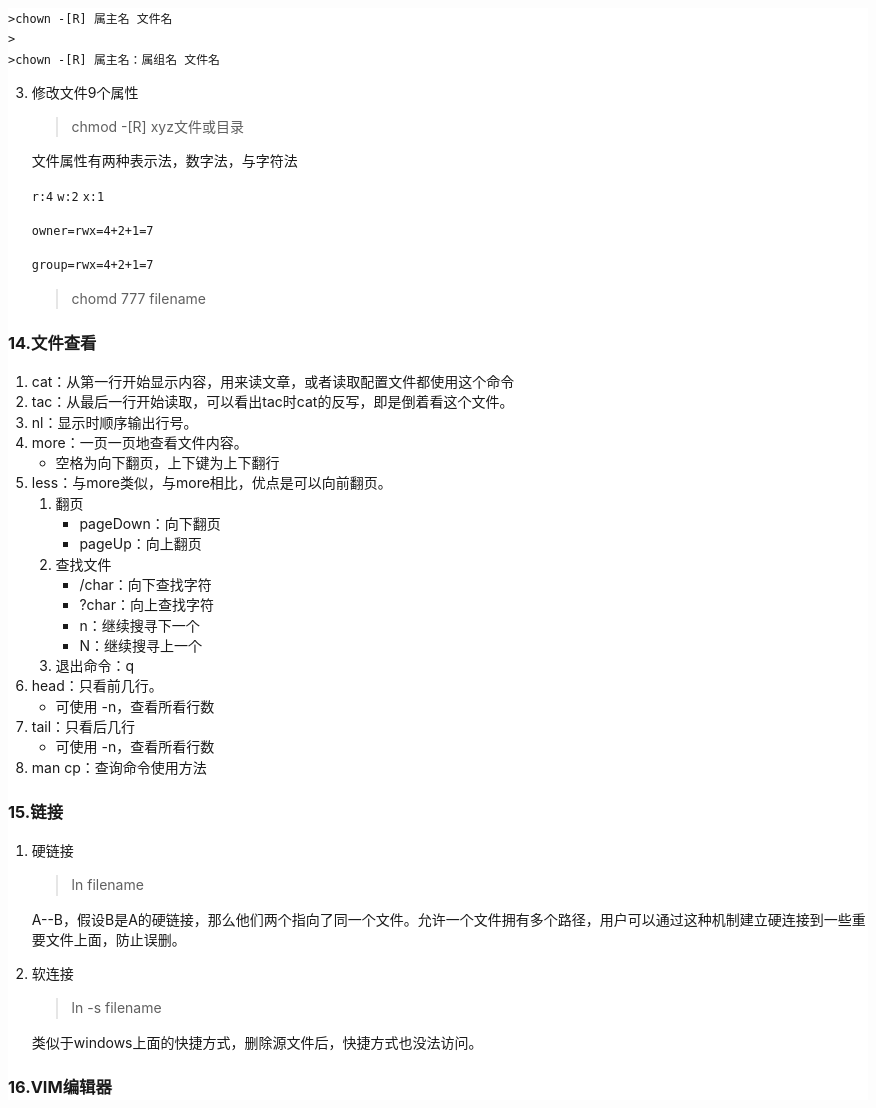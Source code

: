     >chown -[R] 属主名 文件名
    >
    >chown -[R] 属主名：属组名 文件名

3. 修改文件9个属性

    > chmod -[R] xyz文件或目录

    文件属性有两种表示法，数字法，与字符法

    ` r:4 ` ` w:2 ` ` x:1 ` 

    ` owner=rwx=4+2+1=7 ` 

    ` group=rwx=4+2+1=7 ` 

    > chomd 777 filename

### 14.文件查看

1. cat：从第一行开始显示内容，用来读文章，或者读取配置文件都使用这个命令
2. tac：从最后一行开始读取，可以看出tac时cat的反写，即是倒着看这个文件。
3. nl：显示时顺序输出行号。
4. more：一页一页地查看文件内容。
    - 空格为向下翻页，上下键为上下翻行
5. less：与more类似，与more相比，优点是可以向前翻页。
    1. 翻页
        - pageDown：向下翻页
        - pageUp：向上翻页
    2. 查找文件
        - /char：向下查找字符
        - ?char：向上查找字符
        - n：继续搜寻下一个
        - N：继续搜寻上一个
    3. 退出命令：q
6. head：只看前几行。
    - 可使用 -n，查看所看行数
7. tail：只看后几行
    - 可使用 -n，查看所看行数
8. man cp：查询命令使用方法

### 15.链接

1. 硬链接

    > ln filename

    A--B，假设B是A的硬链接，那么他们两个指向了同一个文件。允许一个文件拥有多个路径，用户可以通过这种机制建立硬连接到一些重要文件上面，防止误删。

2. 软连接

    > ln -s filename
    
    类似于windows上面的快捷方式，删除源文件后，快捷方式也没法访问。

### 16.VIM编辑器
